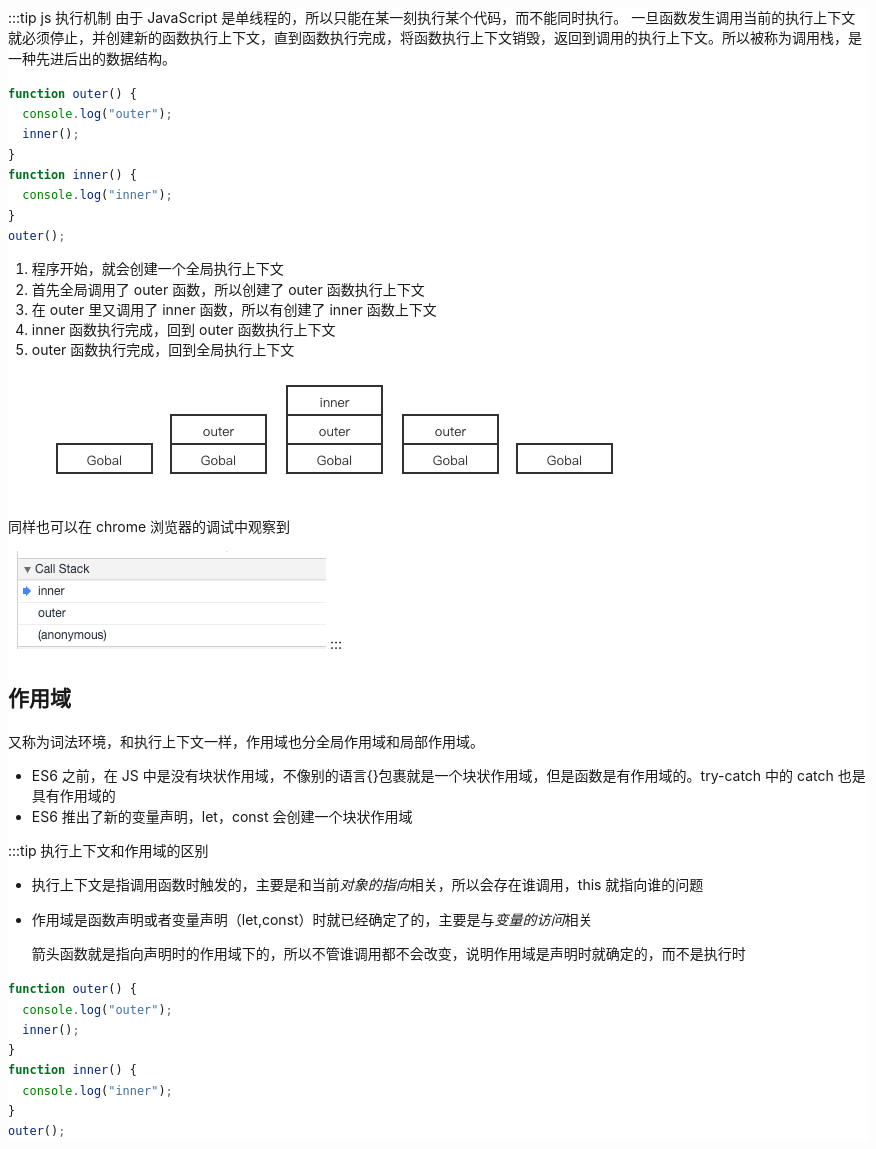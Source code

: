 :::tip js 执行机制
由于 JavaScript 是单线程的，所以只能在某一刻执行某个代码，而不能同时执行。
一旦函数发生调用当前的执行上下文就必须停止，并创建新的函数执行上下文，直到函数执行完成，将函数执行上下文销毁，返回到调用的执行上下文。所以被称为调用栈，是一种先进后出的数据结构。

```js
function outer() {
  console.log("outer");
  inner();
}
function inner() {
  console.log("inner");
}
outer();
```

1. 程序开始，就会创建一个全局执行上下文
2. 首先全局调用了 outer 函数，所以创建了 outer 函数执行上下文
3. 在 outer 里又调用了 inner 函数，所以有创建了 inner 函数上下文
4. inner 函数执行完成，回到 outer 函数执行上下文
5. outer 函数执行完成，回到全局执行上下文
   <a data-fancybox title="js调用栈" href="/JavaScript/js调用栈.png">![js调用栈](/JavaScript/js调用栈.png)</a>

同样也可以在 chrome 浏览器的调试中观察到

<a data-fancybox title="js调用栈_chrome" href="/JavaScript/js调用栈_chrome.png">![js调用栈_chrome](/JavaScript/js调用栈_chrome.png)</a>
:::

## 作用域

又称为词法环境，和执行上下文一样，作用域也分全局作用域和局部作用域。

- ES6 之前，在 JS 中是没有块状作用域，不像别的语言{}包裹就是一个块状作用域，但是函数是有作用域的。try-catch 中的 catch 也是具有作用域的
- ES6 推出了新的变量声明，let，const 会创建一个块状作用域

:::tip 执行上下文和作用域的区别

- 执行上下文是指调用函数时触发的，主要是和当前<em>对象的指向</em>相关，所以会存在谁调用，this 就指向谁的问题
- 作用域是函数声明或者变量声明（let,const）时就已经确定了的，主要是与<em>变量的访问</em>相关

  箭头函数就是指向声明时的作用域下的，所以不管谁调用都不会改变，说明作用域是声明时就确定的，而不是执行时

```js
function outer() {
  console.log("outer");
  inner();
}
function inner() {
  console.log("inner");
}
outer();
```

